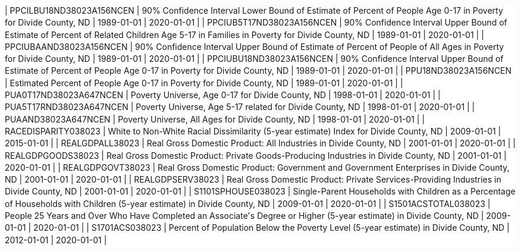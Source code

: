 | PPCILBU18ND38023A156NCEN  | 90% Confidence Interval Lower Bound of Estimate of Percent of People Age 0-17 in Poverty for Divide County, ND                                                             | 1989-01-01          | 2020-01-01        |
| PPCIUB5T17ND38023A156NCEN | 90% Confidence Interval Upper Bound of Estimate of Percent of Related Children Age 5-17 in Families in Poverty for Divide County, ND                                       | 1989-01-01          | 2020-01-01        |
| PPCIUBAAND38023A156NCEN   | 90% Confidence Interval Upper Bound of Estimate of Percent of People of All Ages in Poverty for Divide County, ND                                                          | 1989-01-01          | 2020-01-01        |
| PPCIUBU18ND38023A156NCEN  | 90% Confidence Interval Upper Bound of Estimate of Percent of People Age 0-17 in Poverty for Divide County, ND                                                             | 1989-01-01          | 2020-01-01        |
| PPU18ND38023A156NCEN      | Estimated Percent of People Age 0-17 in Poverty for Divide County, ND                                                                                                      | 1989-01-01          | 2020-01-01        |
| PUA0T17ND38023A647NCEN    | Poverty Universe, Age 0-17 for Divide County, ND                                                                                                                           | 1998-01-01          | 2020-01-01        |
| PUA5T17RND38023A647NCEN   | Poverty Universe, Age 5-17 related for Divide County, ND                                                                                                                   | 1998-01-01          | 2020-01-01        |
| PUAAND38023A647NCEN       | Poverty Universe, All Ages for Divide County, ND                                                                                                                           | 1998-01-01          | 2020-01-01        |
| RACEDISPARITY038023       | White to Non-White Racial Dissimilarity (5-year estimate) Index for Divide County, ND                                                                                      | 2009-01-01          | 2015-01-01        |
| REALGDPALL38023           | Real Gross Domestic Product: All Industries in Divide County, ND                                                                                                           | 2001-01-01          | 2020-01-01        |
| REALGDPGOODS38023         | Real Gross Domestic Product: Private Goods-Producing Industries in Divide County, ND                                                                                       | 2001-01-01          | 2020-01-01        |
| REALGDPGOVT38023          | Real Gross Domestic Product: Government and Government Enterprises in Divide County, ND                                                                                    | 2001-01-01          | 2020-01-01        |
| REALGDPSERV38023          | Real Gross Domestic Product: Private Services-Providing Industries in Divide County, ND                                                                                    | 2001-01-01          | 2020-01-01        |
| S1101SPHOUSE038023        | Single-Parent Households with Children as a Percentage of Households with Children (5-year estimate) in Divide County, ND                                                  | 2009-01-01          | 2020-01-01        |
| S1501ACSTOTAL038023       | People 25 Years and Over Who Have Completed an Associate's Degree or Higher (5-year estimate) in Divide County, ND                                                         | 2009-01-01          | 2020-01-01        |
| S1701ACS038023            | Percent of Population Below the Poverty Level (5-year estimate) in Divide County, ND                                                                                       | 2012-01-01          | 2020-01-01        |